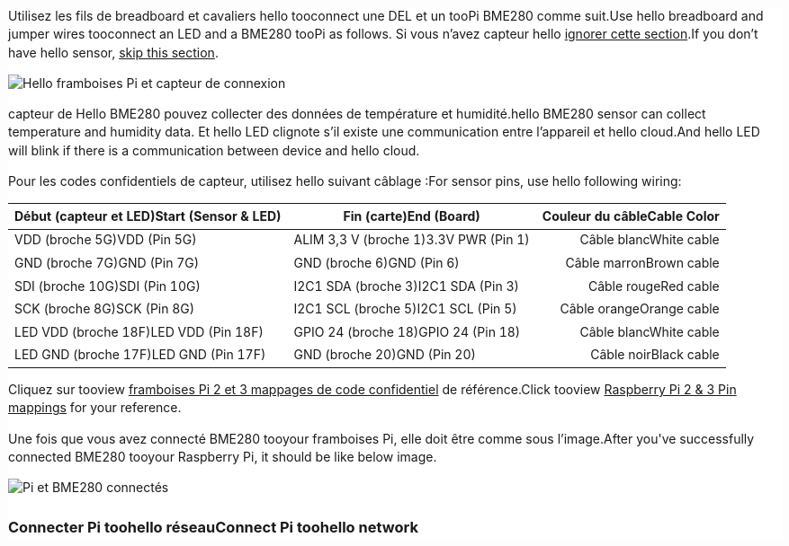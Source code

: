 <span data-ttu-id="ab37a-165">Utilisez les fils de breadboard et cavaliers hello tooconnect une DEL et un tooPi BME280 comme suit.</span><span class="sxs-lookup"><span data-stu-id="ab37a-165">Use hello breadboard and jumper wires tooconnect an LED and a BME280 tooPi as follows.</span></span> <span data-ttu-id="ab37a-166">Si vous n’avez capteur hello [ignorer cette section](#connect-pi-to-the-network).</span><span class="sxs-lookup"><span data-stu-id="ab37a-166">If you don’t have hello sensor, [skip this section](#connect-pi-to-the-network).</span></span>

![Hello framboises Pi et capteur de connexion](media/iot-hub-raspberry-pi-kit-node-get-started/3_raspberry-pi-sensor-connection.png)

<span data-ttu-id="ab37a-168">capteur de Hello BME280 pouvez collecter des données de température et humidité.</span><span class="sxs-lookup"><span data-stu-id="ab37a-168">hello BME280 sensor can collect temperature and humidity data.</span></span> <span data-ttu-id="ab37a-169">Et hello LED clignote s’il existe une communication entre l’appareil et hello cloud.</span><span class="sxs-lookup"><span data-stu-id="ab37a-169">And hello LED will blink if there is a communication between device and hello cloud.</span></span> 

<span data-ttu-id="ab37a-170">Pour les codes confidentiels de capteur, utilisez hello suivant câblage :</span><span class="sxs-lookup"><span data-stu-id="ab37a-170">For sensor pins, use hello following wiring:</span></span>

| <span data-ttu-id="ab37a-171">Début (capteur et LED)</span><span class="sxs-lookup"><span data-stu-id="ab37a-171">Start (Sensor & LED)</span></span>     | <span data-ttu-id="ab37a-172">Fin (carte)</span><span class="sxs-lookup"><span data-stu-id="ab37a-172">End (Board)</span></span>            | <span data-ttu-id="ab37a-173">Couleur du câble</span><span class="sxs-lookup"><span data-stu-id="ab37a-173">Cable Color</span></span>   |
| -----------------------  | ---------------------- | ------------: |
| <span data-ttu-id="ab37a-174">VDD (broche 5G)</span><span class="sxs-lookup"><span data-stu-id="ab37a-174">VDD (Pin 5G)</span></span>             | <span data-ttu-id="ab37a-175">ALIM 3,3 V (broche 1)</span><span class="sxs-lookup"><span data-stu-id="ab37a-175">3.3V PWR (Pin 1)</span></span>       | <span data-ttu-id="ab37a-176">Câble blanc</span><span class="sxs-lookup"><span data-stu-id="ab37a-176">White cable</span></span>   |
| <span data-ttu-id="ab37a-177">GND (broche 7G)</span><span class="sxs-lookup"><span data-stu-id="ab37a-177">GND (Pin 7G)</span></span>             | <span data-ttu-id="ab37a-178">GND (broche 6)</span><span class="sxs-lookup"><span data-stu-id="ab37a-178">GND (Pin 6)</span></span>            | <span data-ttu-id="ab37a-179">Câble marron</span><span class="sxs-lookup"><span data-stu-id="ab37a-179">Brown cable</span></span>   |
| <span data-ttu-id="ab37a-180">SDI (broche 10G)</span><span class="sxs-lookup"><span data-stu-id="ab37a-180">SDI (Pin 10G)</span></span>            | <span data-ttu-id="ab37a-181">I2C1 SDA (broche 3)</span><span class="sxs-lookup"><span data-stu-id="ab37a-181">I2C1 SDA (Pin 3)</span></span>       | <span data-ttu-id="ab37a-182">Câble rouge</span><span class="sxs-lookup"><span data-stu-id="ab37a-182">Red cable</span></span>     |
| <span data-ttu-id="ab37a-183">SCK (broche 8G)</span><span class="sxs-lookup"><span data-stu-id="ab37a-183">SCK (Pin 8G)</span></span>             | <span data-ttu-id="ab37a-184">I2C1 SCL (broche 5)</span><span class="sxs-lookup"><span data-stu-id="ab37a-184">I2C1 SCL (Pin 5)</span></span>       | <span data-ttu-id="ab37a-185">Câble orange</span><span class="sxs-lookup"><span data-stu-id="ab37a-185">Orange cable</span></span>  |
| <span data-ttu-id="ab37a-186">LED VDD (broche 18F)</span><span class="sxs-lookup"><span data-stu-id="ab37a-186">LED VDD (Pin 18F)</span></span>        | <span data-ttu-id="ab37a-187">GPIO 24 (broche 18)</span><span class="sxs-lookup"><span data-stu-id="ab37a-187">GPIO 24 (Pin 18)</span></span>       | <span data-ttu-id="ab37a-188">Câble blanc</span><span class="sxs-lookup"><span data-stu-id="ab37a-188">White cable</span></span>   |
| <span data-ttu-id="ab37a-189">LED GND (broche 17F)</span><span class="sxs-lookup"><span data-stu-id="ab37a-189">LED GND (Pin 17F)</span></span>        | <span data-ttu-id="ab37a-190">GND (broche 20)</span><span class="sxs-lookup"><span data-stu-id="ab37a-190">GND (Pin 20)</span></span>           | <span data-ttu-id="ab37a-191">Câble noir</span><span class="sxs-lookup"><span data-stu-id="ab37a-191">Black cable</span></span>   |

<span data-ttu-id="ab37a-192">Cliquez sur tooview [framboises Pi 2 et 3 mappages de code confidentiel](https://developer.microsoft.com/windows/iot/docs/pinmappingsrpi) de référence.</span><span class="sxs-lookup"><span data-stu-id="ab37a-192">Click tooview [Raspberry Pi 2 & 3 Pin mappings](https://developer.microsoft.com/windows/iot/docs/pinmappingsrpi) for your reference.</span></span>

<span data-ttu-id="ab37a-193">Une fois que vous avez connecté BME280 tooyour framboises Pi, elle doit être comme sous l’image.</span><span class="sxs-lookup"><span data-stu-id="ab37a-193">After you've successfully connected BME280 tooyour Raspberry Pi, it should be like below image.</span></span>

![Pi et BME280 connectés](media/iot-hub-raspberry-pi-kit-node-get-started/4_connected-pi.jpg)

### <a name="connect-pi-toohello-network"></a><span data-ttu-id="ab37a-195">Connecter Pi toohello réseau</span><span class="sxs-lookup"><span data-stu-id="ab37a-195">Connect Pi toohello network</span></span>

